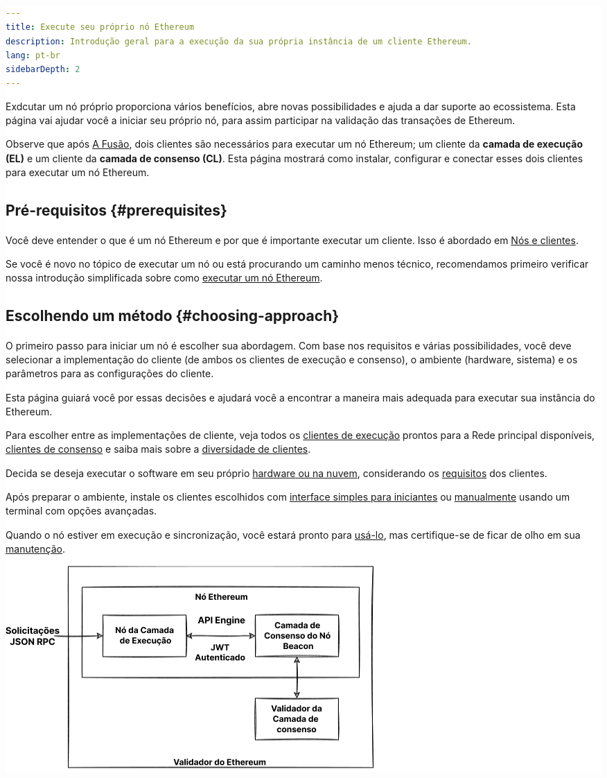 ```yaml
---
title: Execute seu próprio nó Ethereum
description: Introdução geral para a execução da sua própria instância de um cliente Ethereum.
lang: pt-br
sidebarDepth: 2
---
```


Exdcutar um nó próprio proporciona vários benefícios, abre novas possibilidades e ajuda a dar suporte ao ecossistema. Esta página vai ajudar você a iniciar seu próprio nó, para assim participar na validação das transações de Ethereum.

Observe que após [A Fusão](/upgrades/merge), dois clientes são necessários para executar um nó Ethereum; um cliente da **camada de execução (EL)** e um cliente da **camada de consenso (CL)**. Esta página mostrará como instalar, configurar e conectar esses dois clientes para executar um nó Ethereum.

## Pré-requisitos {#prerequisites}

Você deve entender o que é um nó Ethereum e por que é importante executar um cliente. Isso é abordado em [Nós e clientes](/developers/docs/nodes-and-clients/).

Se você é novo no tópico de executar um nó ou está procurando um caminho menos técnico, recomendamos primeiro verificar nossa introdução simplificada sobre como [executar um nó Ethereum](/run-a-node).

## Escolhendo um método {#choosing-approach}

O primeiro passo para iniciar um nó é escolher sua abordagem. Com base nos requisitos e várias possibilidades, você deve selecionar a implementação do cliente (de ambos os clientes de execução e consenso), o ambiente (hardware, sistema) e os parâmetros para as configurações do cliente.

Esta página guiará você por essas decisões e ajudará você a encontrar a maneira mais adequada para executar sua instância do Ethereum.

Para escolher entre as implementações de cliente, veja todos os [clientes de execução](/developers/docs/nodes-and-clients/#execution-clients) prontos para a Rede principal disponíveis, [clientes de consenso](/developers/docs/nodes-and-clients/#consensus-clients) e saiba mais sobre a [diversidade de clientes](/developers/docs/nodes-and-clients/client-diversity).

Decida se deseja executar o software em seu próprio [hardware ou na nuvem](#local-vs-cloud), considerando os [requisitos](#requirements) dos clientes.

Após preparar o ambiente, instale os clientes escolhidos com [interface simples para iniciantes](#automatized-setup) ou [manualmente](#manual-setup) usando um terminal com opções avançadas.

Quando o nó estiver em execução e sincronização, você estará pronto para [usá-lo](#using-the-node), mas certifique-se de ficar de olho em sua [manutenção](#operating-the-node).

![Configuração do cliente](./diagram.png)
